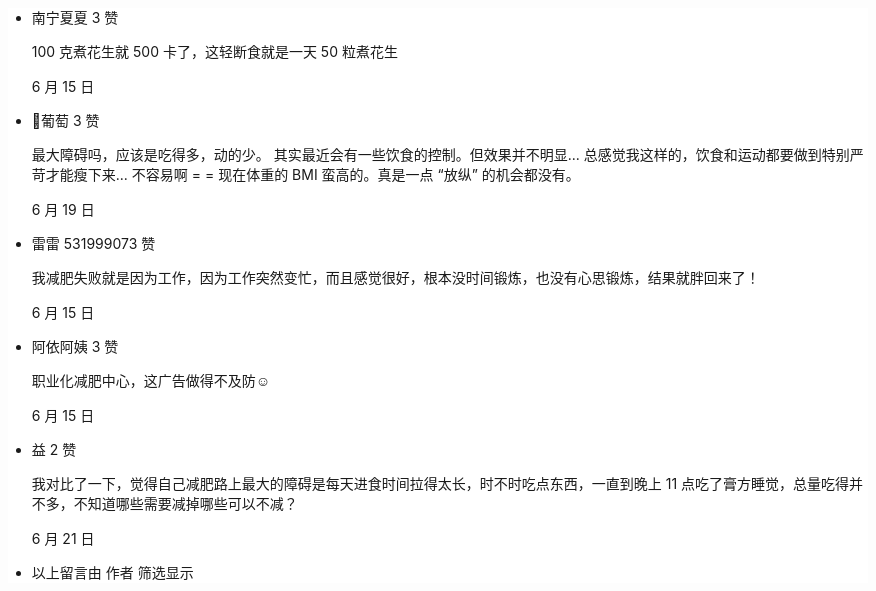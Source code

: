 
  - 南宁夏夏 3 赞

    100 克煮花生就 500 卡了，这轻断食就是一天 50 粒煮花生

    6 月 15 日


  - 🤍葡萄 3 赞

    最大障碍吗，应该是吃得多，动的少。 其实最近会有一些饮食的控制。但效果并不明显... 总感觉我这样的，饮食和运动都要做到特别严苛才能瘦下来... 不容易啊 = = 现在体重的 BMI 蛮高的。真是一点 “放纵” 的机会都没有。

    6 月 19 日


  - 雷雷 531999073 赞

    我减肥失败就是因为工作，因为工作突然变忙，而且感觉很好，根本没时间锻炼，也没有心思锻炼，结果就胖回来了！

    6 月 15 日


  - 阿依阿姨 3 赞

    职业化减肥中心，这广告做得不及防☺

    6 月 15 日


  - 益 2 赞

    我对比了一下，觉得自己减肥路上最大的障碍是每天进食时间拉得太长，时不时吃点东西，一直到晚上 11 点吃了膏方睡觉，总量吃得并不多，不知道哪些需要减掉哪些可以不减？

    6 月 21 日

- 以上留言由 作者 筛选显示
